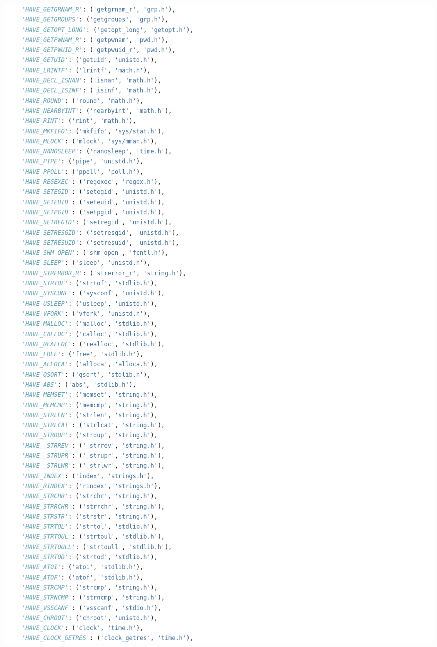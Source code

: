 ```python
     'HAVE_GETGRNAM_R': ('getgrnam_r', 'grp.h'),
     'HAVE_GETGROUPS': ('getgroups', 'grp.h'),
     'HAVE_GETOPT_LONG': ('getopt_long', 'getopt.h'),
     'HAVE_GETPWNAM_R': ('getpwnam', 'pwd.h'),
     'HAVE_GETPWUID_R': ('getpwuid_r', 'pwd.h'),
     'HAVE_GETUID': ('getuid', 'unistd.h'),
     'HAVE_LRINTF': ('lrintf', 'math.h'),
     'HAVE_DECL_ISNAN': ('isnan', 'math.h'),
     'HAVE_DECL_ISINF': ('isinf', 'math.h'),
     'HAVE_ROUND': ('round', 'math.h'),
     'HAVE_NEARBYINT': ('nearbyint', 'math.h'),
     'HAVE_RINT': ('rint', 'math.h'),
     'HAVE_MKFIFO': ('mkfifo', 'sys/stat.h'),
     'HAVE_MLOCK': ('mlock', 'sys/mman.h'),
     'HAVE_NANOSLEEP': ('nanosleep', 'time.h'),
     'HAVE_PIPE': ('pipe', 'unistd.h'),
     'HAVE_PPOLL': ('ppoll', 'poll.h'),
     'HAVE_REGEXEC': ('regexec', 'regex.h'),
     'HAVE_SETEGID': ('setegid', 'unistd.h'),
     'HAVE_SETEUID': ('seteuid', 'unistd.h'),
     'HAVE_SETPGID': ('setpgid', 'unistd.h'),
     'HAVE_SETREGID': ('setregid', 'unistd.h'),
     'HAVE_SETRESGID': ('setresgid', 'unistd.h'),
     'HAVE_SETRESUID': ('setresuid', 'unistd.h'),
     'HAVE_SHM_OPEN': ('shm_open', 'fcntl.h'),
     'HAVE_SLEEP': ('sleep', 'unistd.h'),
     'HAVE_STRERROR_R': ('strerror_r', 'string.h'),
     'HAVE_STRTOF': ('strtof', 'stdlib.h'),
     'HAVE_SYSCONF': ('sysconf', 'unistd.h'),
     'HAVE_USLEEP': ('usleep', 'unistd.h'),
     'HAVE_VFORK': ('vfork', 'unistd.h'),
     'HAVE_MALLOC': ('malloc', 'stdlib.h'),
     'HAVE_CALLOC': ('calloc', 'stdlib.h'),
     'HAVE_REALLOC': ('realloc', 'stdlib.h'),
     'HAVE_FREE': ('free', 'stdlib.h'),
     'HAVE_ALLOCA': ('alloca', 'alloca.h'),
     'HAVE_QSORT': ('qsort', 'stdlib.h'),
     'HAVE_ABS': ('abs', 'stdlib.h'),
     'HAVE_MEMSET': ('memset', 'string.h'),
     'HAVE_MEMCMP': ('memcmp', 'string.h'),
     'HAVE_STRLEN': ('strlen', 'string.h'),
     'HAVE_STRLCAT': ('strlcat', 'string.h'),
     'HAVE_STRDUP': ('strdup', 'string.h'),
     'HAVE__STRREV': ('_strrev', 'string.h'),
     'HAVE__STRUPR': ('_strupr', 'string.h'),
     'HAVE__STRLWR': ('_strlwr', 'string.h'),
     'HAVE_INDEX': ('index', 'strings.h'),
     'HAVE_RINDEX': ('rindex', 'strings.h'),
     'HAVE_STRCHR': ('strchr', 'string.h'),
     'HAVE_STRRCHR': ('strrchr', 'string.h'),
     'HAVE_STRSTR': ('strstr', 'string.h'),
     'HAVE_STRTOL': ('strtol', 'stdlib.h'),
     'HAVE_STRTOUL': ('strtoul', 'stdlib.h'),
     'HAVE_STRTOULL': ('strtoull', 'stdlib.h'),
     'HAVE_STRTOD': ('strtod', 'stdlib.h'),
     'HAVE_ATOI': ('atoi', 'stdlib.h'),
     'HAVE_ATOF': ('atof', 'stdlib.h'),
     'HAVE_STRCMP': ('strcmp', 'string.h'),
     'HAVE_STRNCMP': ('strncmp', 'string.h'),
     'HAVE_VSSCANF': ('vsscanf', 'stdio.h'),
     'HAVE_CHROOT': ('chroot', 'unistd.h'),
     'HAVE_CLOCK': ('clock', 'time.h'),
     'HAVE_CLOCK_GETRES': ('clock_getres', 'time.h'),
```